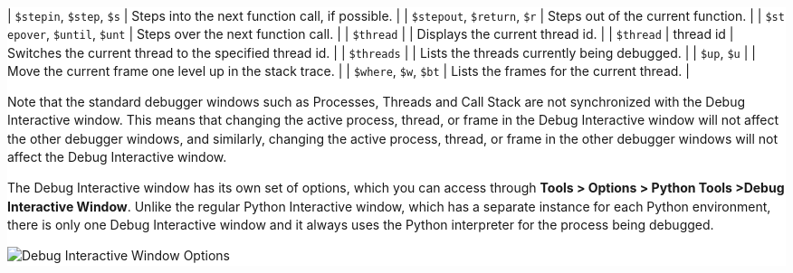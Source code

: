 | `$stepin`, `$step`, `$s` | Steps into the next function call, if possible. |
| `$stepout`, `$return`, `$r` | Steps out of the current function. |
| `$stepover`, `$until`, `$unt` | Steps over the next function call. |
| `$thread` | | Displays the current thread id. |
| `$thread` | thread id | Switches the current thread to the specified thread id. |
| `$threads` | | Lists the threads currently being debugged. |
| `$up`, `$u` | | Move the current frame one level up in the stack trace. |
| `$where`, `$w`, `$bt` | Lists the frames for the current thread. |

Note that the standard debugger windows such as Processes, Threads and Call Stack are not synchronized with the Debug Interactive window. This means that changing the active process, thread, or frame in the Debug Interactive window will not affect the other debugger windows, and similarly, changing the active process, thread, or frame in the other debugger windows will not affect the Debug Interactive window.

The Debug Interactive window has its own set of options, which you can access through **Tools > Options > Python Tools >Debug Interactive Window**. Unlike the regular Python Interactive window, which has a separate instance for each Python environment, there is only one Debug Interactive window and it always uses the Python interpreter for the process being debugged.

![Debug Interactive Window Options](media/debugging-interactive-options.png)